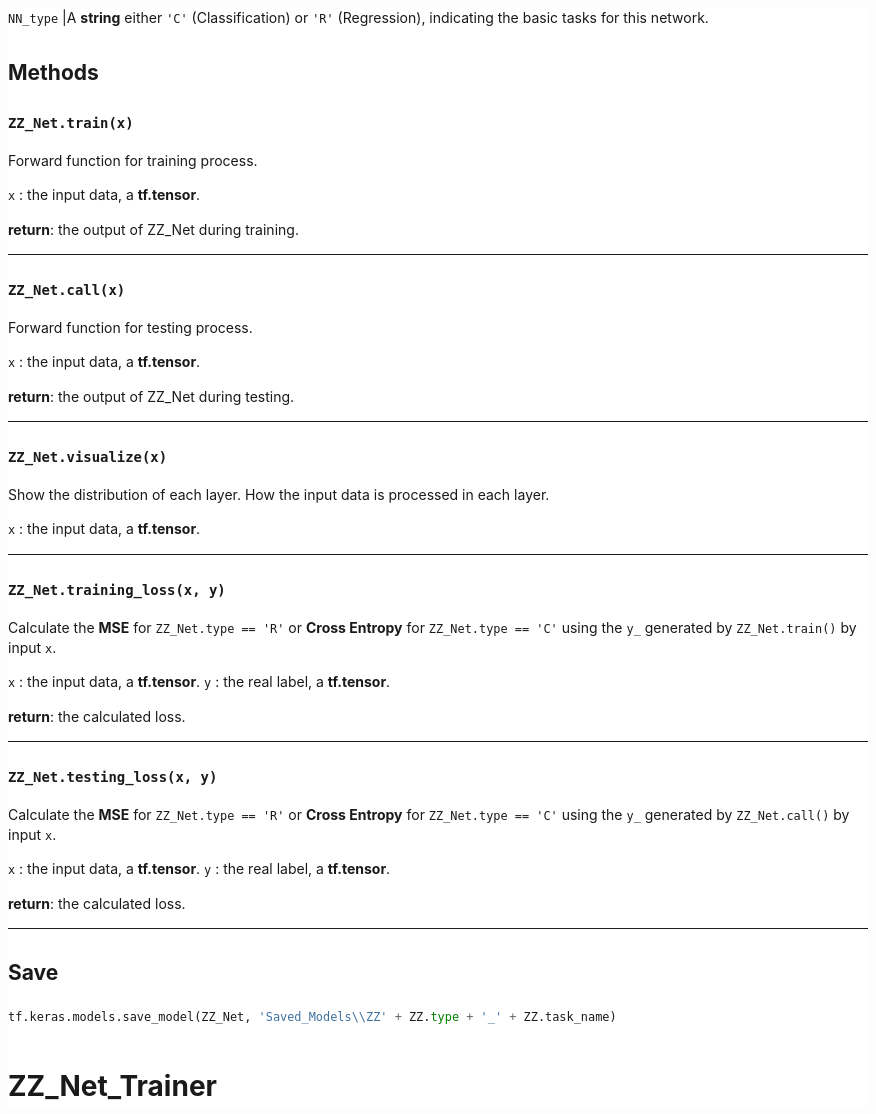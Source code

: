```NN_type``` |A __string__ either ```'C'``` (Classification) or ```'R'``` (Regression), indicating the basic tasks for this network.
## Methods

### ```ZZ_Net.train(x)```
Forward function for training process.

```x``` : the input data, a __tf.tensor__.

__return__: the output of ZZ_Net during training.
***

### ```ZZ_Net.call(x)```
Forward function for testing process.

```x``` : the input data, a __tf.tensor__.

__return__: the output of ZZ_Net during testing.
***

### ```ZZ_Net.visualize(x)```
Show the distribution of each layer. How the input data is processed in each layer.

```x``` : the input data, a __tf.tensor__.

***

### ```ZZ_Net.training_loss(x, y)```
Calculate the __MSE__ for ```ZZ_Net.type == 'R'``` or __Cross Entropy__ for ```ZZ_Net.type == 'C'``` using the ```y_``` generated by ```ZZ_Net.train()``` by input ```x```.

```x``` : the input data, a __tf.tensor__.
```y``` : the real label, a __tf.tensor__.

__return__: the calculated loss.
***

### ```ZZ_Net.testing_loss(x, y)```
Calculate the __MSE__ for ```ZZ_Net.type == 'R'``` or __Cross Entropy__ for ```ZZ_Net.type == 'C'``` using the ```y_``` generated by ```ZZ_Net.call()``` by input ```x```.

```x``` : the input data, a __tf.tensor__.
```y``` : the real label, a __tf.tensor__.

__return__: the calculated loss.
***

## Save
```python
tf.keras.models.save_model(ZZ_Net, 'Saved_Models\\ZZ' + ZZ.type + '_' + ZZ.task_name)
```



# ZZ_Net_Trainer
